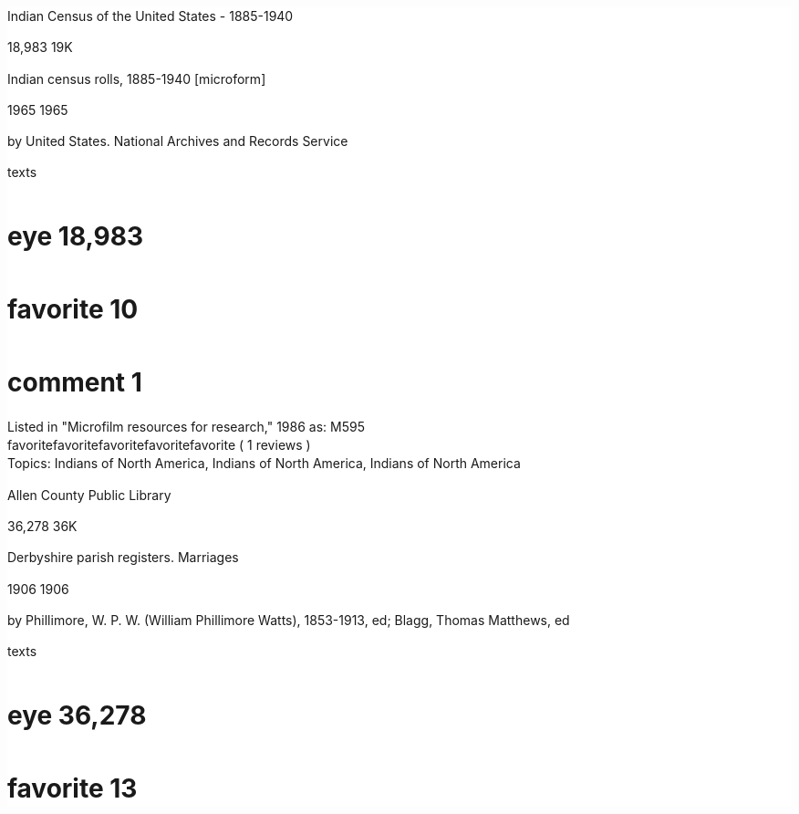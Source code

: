 Indian Census of the United States - 1885-1940

18,983 19K

[](/details/indiancensusroll022unit "Indian census rolls, 1885-1940 [microform]")

Indian census rolls, 1885-1940 \[microform\]

1965 1965

<span class="hidden-lists">by</span> <span class="byv" title="United States. National Archives and Records Service">United States. National Archives and Records Service</span>

<span class="iconochive-texts" aria-hidden="true"></span><span class="sr-only">texts</span>

<span class="iconochive-eye" aria-hidden="true"></span><span class="sr-only">eye</span> 18,983
==============================================================================================

<span class="iconochive-favorite" aria-hidden="true"></span><span class="sr-only">favorite</span> 10
====================================================================================================

<span class="iconochive-comment" aria-hidden="true"></span><span class="sr-only">comment</span> 1
=================================================================================================

Listed in "Microfilm resources for research," 1986 as: M595  
<span alt="5.00 out of 5 stars" title="5.00 out of 5 stars"><span class="iconochive-favorite" aria-hidden="true"></span><span class="sr-only">favorite</span><span class="iconochive-favorite" aria-hidden="true"></span><span class="sr-only">favorite</span><span class="iconochive-favorite" aria-hidden="true"></span><span class="sr-only">favorite</span><span class="iconochive-favorite" aria-hidden="true"></span><span class="sr-only">favorite</span><span class="iconochive-favorite" aria-hidden="true"></span><span class="sr-only">favorite</span></span> ( 1 reviews )  
Topics: Indians of North America, Indians of North America, Indians of North America  

<a href="/details/allen_county" class="stealth"></a>

Allen County Public Library

36,278 36K

[](/details/derbyshireparish10phil "Derbyshire parish registers. Marriages")

Derbyshire parish registers. Marriages

1906 1906

<span class="hidden-lists">by</span> <span class="byv" title="Phillimore, W. P. W. (William Phillimore Watts), 1853-1913, ed; Blagg, Thomas Matthews, ed">Phillimore, W. P. W. (William Phillimore Watts), 1853-1913, ed; Blagg, Thomas Matthews, ed</span>

<span class="iconochive-texts" aria-hidden="true"></span><span class="sr-only">texts</span>

<span class="iconochive-eye" aria-hidden="true"></span><span class="sr-only">eye</span> 36,278
==============================================================================================

<span class="iconochive-favorite" aria-hidden="true"></span><span class="sr-only">favorite</span> 13
====================================================================================================
